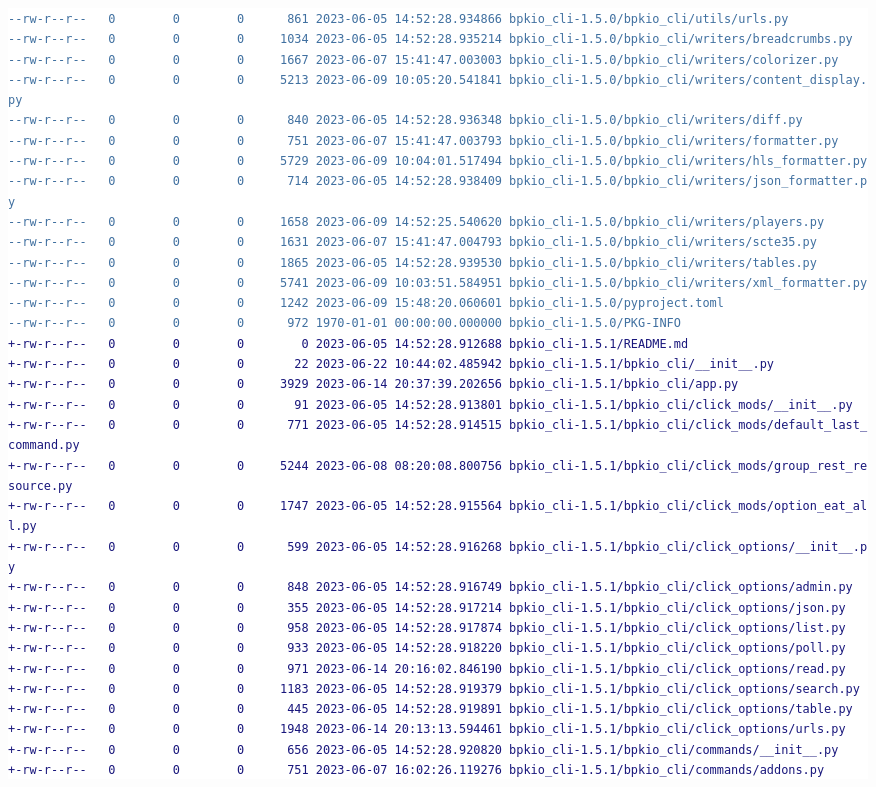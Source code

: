```diff
--rw-r--r--   0        0        0      861 2023-06-05 14:52:28.934866 bpkio_cli-1.5.0/bpkio_cli/utils/urls.py
--rw-r--r--   0        0        0     1034 2023-06-05 14:52:28.935214 bpkio_cli-1.5.0/bpkio_cli/writers/breadcrumbs.py
--rw-r--r--   0        0        0     1667 2023-06-07 15:41:47.003003 bpkio_cli-1.5.0/bpkio_cli/writers/colorizer.py
--rw-r--r--   0        0        0     5213 2023-06-09 10:05:20.541841 bpkio_cli-1.5.0/bpkio_cli/writers/content_display.py
--rw-r--r--   0        0        0      840 2023-06-05 14:52:28.936348 bpkio_cli-1.5.0/bpkio_cli/writers/diff.py
--rw-r--r--   0        0        0      751 2023-06-07 15:41:47.003793 bpkio_cli-1.5.0/bpkio_cli/writers/formatter.py
--rw-r--r--   0        0        0     5729 2023-06-09 10:04:01.517494 bpkio_cli-1.5.0/bpkio_cli/writers/hls_formatter.py
--rw-r--r--   0        0        0      714 2023-06-05 14:52:28.938409 bpkio_cli-1.5.0/bpkio_cli/writers/json_formatter.py
--rw-r--r--   0        0        0     1658 2023-06-09 14:52:25.540620 bpkio_cli-1.5.0/bpkio_cli/writers/players.py
--rw-r--r--   0        0        0     1631 2023-06-07 15:41:47.004793 bpkio_cli-1.5.0/bpkio_cli/writers/scte35.py
--rw-r--r--   0        0        0     1865 2023-06-05 14:52:28.939530 bpkio_cli-1.5.0/bpkio_cli/writers/tables.py
--rw-r--r--   0        0        0     5741 2023-06-09 10:03:51.584951 bpkio_cli-1.5.0/bpkio_cli/writers/xml_formatter.py
--rw-r--r--   0        0        0     1242 2023-06-09 15:48:20.060601 bpkio_cli-1.5.0/pyproject.toml
--rw-r--r--   0        0        0      972 1970-01-01 00:00:00.000000 bpkio_cli-1.5.0/PKG-INFO
+-rw-r--r--   0        0        0        0 2023-06-05 14:52:28.912688 bpkio_cli-1.5.1/README.md
+-rw-r--r--   0        0        0       22 2023-06-22 10:44:02.485942 bpkio_cli-1.5.1/bpkio_cli/__init__.py
+-rw-r--r--   0        0        0     3929 2023-06-14 20:37:39.202656 bpkio_cli-1.5.1/bpkio_cli/app.py
+-rw-r--r--   0        0        0       91 2023-06-05 14:52:28.913801 bpkio_cli-1.5.1/bpkio_cli/click_mods/__init__.py
+-rw-r--r--   0        0        0      771 2023-06-05 14:52:28.914515 bpkio_cli-1.5.1/bpkio_cli/click_mods/default_last_command.py
+-rw-r--r--   0        0        0     5244 2023-06-08 08:20:08.800756 bpkio_cli-1.5.1/bpkio_cli/click_mods/group_rest_resource.py
+-rw-r--r--   0        0        0     1747 2023-06-05 14:52:28.915564 bpkio_cli-1.5.1/bpkio_cli/click_mods/option_eat_all.py
+-rw-r--r--   0        0        0      599 2023-06-05 14:52:28.916268 bpkio_cli-1.5.1/bpkio_cli/click_options/__init__.py
+-rw-r--r--   0        0        0      848 2023-06-05 14:52:28.916749 bpkio_cli-1.5.1/bpkio_cli/click_options/admin.py
+-rw-r--r--   0        0        0      355 2023-06-05 14:52:28.917214 bpkio_cli-1.5.1/bpkio_cli/click_options/json.py
+-rw-r--r--   0        0        0      958 2023-06-05 14:52:28.917874 bpkio_cli-1.5.1/bpkio_cli/click_options/list.py
+-rw-r--r--   0        0        0      933 2023-06-05 14:52:28.918220 bpkio_cli-1.5.1/bpkio_cli/click_options/poll.py
+-rw-r--r--   0        0        0      971 2023-06-14 20:16:02.846190 bpkio_cli-1.5.1/bpkio_cli/click_options/read.py
+-rw-r--r--   0        0        0     1183 2023-06-05 14:52:28.919379 bpkio_cli-1.5.1/bpkio_cli/click_options/search.py
+-rw-r--r--   0        0        0      445 2023-06-05 14:52:28.919891 bpkio_cli-1.5.1/bpkio_cli/click_options/table.py
+-rw-r--r--   0        0        0     1948 2023-06-14 20:13:13.594461 bpkio_cli-1.5.1/bpkio_cli/click_options/urls.py
+-rw-r--r--   0        0        0      656 2023-06-05 14:52:28.920820 bpkio_cli-1.5.1/bpkio_cli/commands/__init__.py
+-rw-r--r--   0        0        0      751 2023-06-07 16:02:26.119276 bpkio_cli-1.5.1/bpkio_cli/commands/addons.py
```